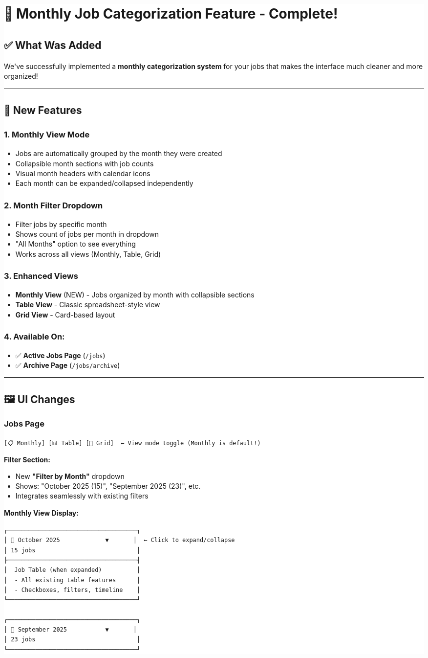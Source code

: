# 📅 Monthly Job Categorization Feature - Complete!

## ✅ What Was Added

We've successfully implemented a **monthly categorization system** for your jobs that makes the interface much cleaner and more organized!

---

## 🎯 **New Features**

### **1. Monthly View Mode**
- Jobs are automatically grouped by the month they were created
- Collapsible month sections with job counts
- Visual month headers with calendar icons
- Each month can be expanded/collapsed independently

### **2. Month Filter Dropdown**
- Filter jobs by specific month
- Shows count of jobs per month in dropdown
- "All Months" option to see everything
- Works across all views (Monthly, Table, Grid)

### **3. Enhanced Views**
- **Monthly View** (NEW) - Jobs organized by month with collapsible sections
- **Table View** - Classic spreadsheet-style view
- **Grid View** - Card-based layout

### **4. Available On:**
- ✅ **Active Jobs Page** (`/jobs`)
- ✅ **Archive Page** (`/jobs/archive`)

---

## 🖼️ **UI Changes**

### **Jobs Page**
```
[📋 Monthly] [📊 Table] [🔲 Grid]  ← View mode toggle (Monthly is default!)
```

**Filter Section:**
- New **"Filter by Month"** dropdown
- Shows: "October 2025 (15)", "September 2025 (23)", etc.
- Integrates seamlessly with existing filters

**Monthly View Display:**
```
┌─────────────────────────────────────┐
│ 📅 October 2025             ▼       │  ← Click to expand/collapse
│ 15 jobs                             │
├─────────────────────────────────────┤
│  Job Table (when expanded)          │
│  - All existing table features      │
│  - Checkboxes, filters, timeline    │
└─────────────────────────────────────┘

┌─────────────────────────────────────┐
│ 📅 September 2025           ▼       │
│ 23 jobs                             │
└─────────────────────────────────────┘
```